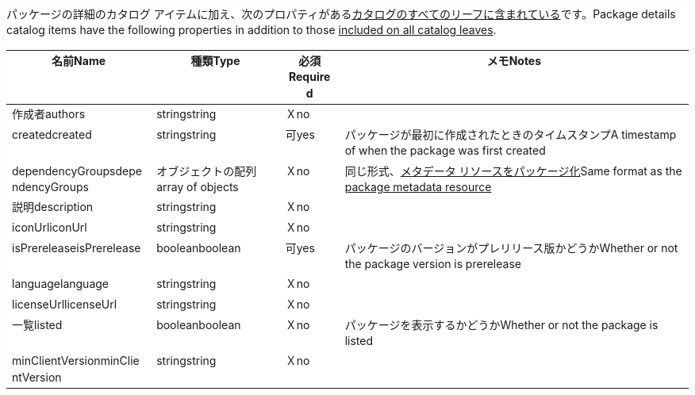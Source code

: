<span data-ttu-id="3a4c9-323">パッケージの詳細のカタログ アイテムに加え、次のプロパティがある[カタログのすべてのリーフに含まれている](#catalog-leaf)です。</span><span class="sxs-lookup"><span data-stu-id="3a4c9-323">Package details catalog items have the following properties in addition to those [included on all catalog leaves](#catalog-leaf).</span></span>

<span data-ttu-id="3a4c9-324">名前</span><span class="sxs-lookup"><span data-stu-id="3a4c9-324">Name</span></span>                    | <span data-ttu-id="3a4c9-325">種類</span><span class="sxs-lookup"><span data-stu-id="3a4c9-325">Type</span></span>                       | <span data-ttu-id="3a4c9-326">必須</span><span class="sxs-lookup"><span data-stu-id="3a4c9-326">Required</span></span> | <span data-ttu-id="3a4c9-327">メモ</span><span class="sxs-lookup"><span data-stu-id="3a4c9-327">Notes</span></span>
----------------------- | -------------------------- | -------- | -----
<span data-ttu-id="3a4c9-328">作成者</span><span class="sxs-lookup"><span data-stu-id="3a4c9-328">authors</span></span>                 | <span data-ttu-id="3a4c9-329">string</span><span class="sxs-lookup"><span data-stu-id="3a4c9-329">string</span></span>                     | <span data-ttu-id="3a4c9-330">Ｘ</span><span class="sxs-lookup"><span data-stu-id="3a4c9-330">no</span></span>       |
<span data-ttu-id="3a4c9-331">created</span><span class="sxs-lookup"><span data-stu-id="3a4c9-331">created</span></span>                 | <span data-ttu-id="3a4c9-332">string</span><span class="sxs-lookup"><span data-stu-id="3a4c9-332">string</span></span>                     | <span data-ttu-id="3a4c9-333">可</span><span class="sxs-lookup"><span data-stu-id="3a4c9-333">yes</span></span>      | <span data-ttu-id="3a4c9-334">パッケージが最初に作成されたときのタイムスタンプ</span><span class="sxs-lookup"><span data-stu-id="3a4c9-334">A timestamp of when the package was first created</span></span>
<span data-ttu-id="3a4c9-335">dependencyGroups</span><span class="sxs-lookup"><span data-stu-id="3a4c9-335">dependencyGroups</span></span>        | <span data-ttu-id="3a4c9-336">オブジェクトの配列</span><span class="sxs-lookup"><span data-stu-id="3a4c9-336">array of objects</span></span>           | <span data-ttu-id="3a4c9-337">Ｘ</span><span class="sxs-lookup"><span data-stu-id="3a4c9-337">no</span></span>       | <span data-ttu-id="3a4c9-338">同じ形式、[メタデータ リソースをパッケージ化](registration-base-url-resource.md#package-dependency-group)</span><span class="sxs-lookup"><span data-stu-id="3a4c9-338">Same format as the [package metadata resource](registration-base-url-resource.md#package-dependency-group)</span></span>
<span data-ttu-id="3a4c9-339">説明</span><span class="sxs-lookup"><span data-stu-id="3a4c9-339">description</span></span>             | <span data-ttu-id="3a4c9-340">string</span><span class="sxs-lookup"><span data-stu-id="3a4c9-340">string</span></span>                     | <span data-ttu-id="3a4c9-341">Ｘ</span><span class="sxs-lookup"><span data-stu-id="3a4c9-341">no</span></span>       |
<span data-ttu-id="3a4c9-342">iconUrl</span><span class="sxs-lookup"><span data-stu-id="3a4c9-342">iconUrl</span></span>                 | <span data-ttu-id="3a4c9-343">string</span><span class="sxs-lookup"><span data-stu-id="3a4c9-343">string</span></span>                     | <span data-ttu-id="3a4c9-344">Ｘ</span><span class="sxs-lookup"><span data-stu-id="3a4c9-344">no</span></span>       |
<span data-ttu-id="3a4c9-345">isPrerelease</span><span class="sxs-lookup"><span data-stu-id="3a4c9-345">isPrerelease</span></span>            | <span data-ttu-id="3a4c9-346">boolean</span><span class="sxs-lookup"><span data-stu-id="3a4c9-346">boolean</span></span>                    | <span data-ttu-id="3a4c9-347">可</span><span class="sxs-lookup"><span data-stu-id="3a4c9-347">yes</span></span>      | <span data-ttu-id="3a4c9-348">パッケージのバージョンがプレリリース版かどうか</span><span class="sxs-lookup"><span data-stu-id="3a4c9-348">Whether or not the package version is prerelease</span></span>
<span data-ttu-id="3a4c9-349">language</span><span class="sxs-lookup"><span data-stu-id="3a4c9-349">language</span></span>                | <span data-ttu-id="3a4c9-350">string</span><span class="sxs-lookup"><span data-stu-id="3a4c9-350">string</span></span>                     | <span data-ttu-id="3a4c9-351">Ｘ</span><span class="sxs-lookup"><span data-stu-id="3a4c9-351">no</span></span>       |
<span data-ttu-id="3a4c9-352">licenseUrl</span><span class="sxs-lookup"><span data-stu-id="3a4c9-352">licenseUrl</span></span>              | <span data-ttu-id="3a4c9-353">string</span><span class="sxs-lookup"><span data-stu-id="3a4c9-353">string</span></span>                     | <span data-ttu-id="3a4c9-354">Ｘ</span><span class="sxs-lookup"><span data-stu-id="3a4c9-354">no</span></span>       |
<span data-ttu-id="3a4c9-355">一覧</span><span class="sxs-lookup"><span data-stu-id="3a4c9-355">listed</span></span>                  | <span data-ttu-id="3a4c9-356">boolean</span><span class="sxs-lookup"><span data-stu-id="3a4c9-356">boolean</span></span>                    | <span data-ttu-id="3a4c9-357">Ｘ</span><span class="sxs-lookup"><span data-stu-id="3a4c9-357">no</span></span>       | <span data-ttu-id="3a4c9-358">パッケージを表示するかどうか</span><span class="sxs-lookup"><span data-stu-id="3a4c9-358">Whether or not the package is listed</span></span>
<span data-ttu-id="3a4c9-359">minClientVersion</span><span class="sxs-lookup"><span data-stu-id="3a4c9-359">minClientVersion</span></span>        | <span data-ttu-id="3a4c9-360">string</span><span class="sxs-lookup"><span data-stu-id="3a4c9-360">string</span></span>                     | <span data-ttu-id="3a4c9-361">Ｘ</span><span class="sxs-lookup"><span data-stu-id="3a4c9-361">no</span></span>       |